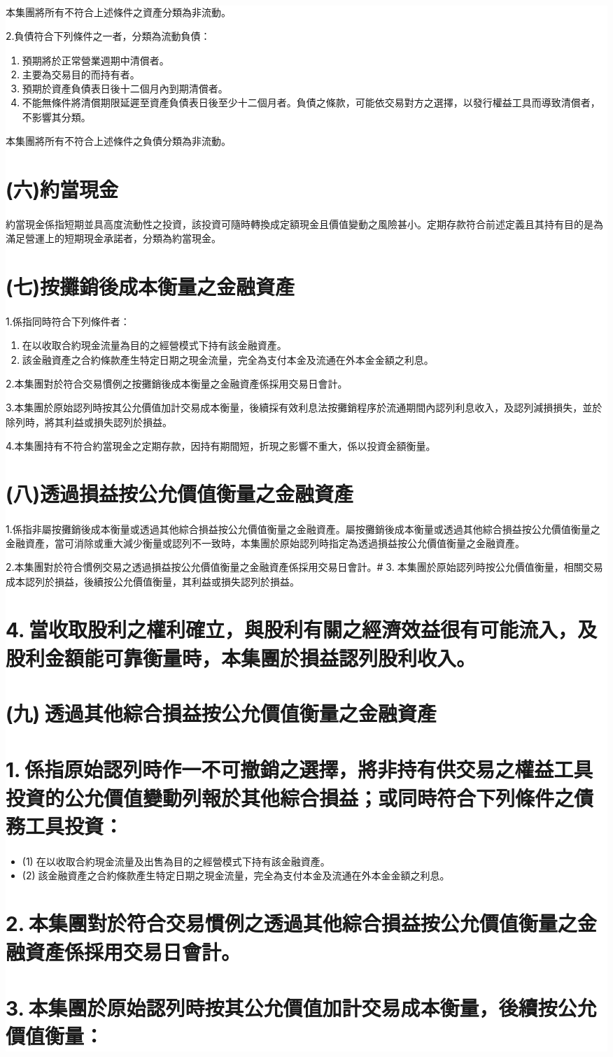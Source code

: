 本集團將所有不符合上述條件之資產分類為非流動。

2.負債符合下列條件之一者，分類為流動負債：

1. 預期將於正常營業週期中清償者。
2. 主要為交易目的而持有者。
3. 預期於資產負債表日後十二個月內到期清償者。
4. 不能無條件將清償期限延遲至資產負債表日後至少十二個月者。負債之條款，可能依交易對方之選擇，以發行權益工具而導致清償者，不影響其分類。

本集團將所有不符合上述條件之負債分類為非流動。

# (六)約當現金

約當現金係指短期並具高度流動性之投資，該投資可隨時轉換成定額現金且價值變動之風險甚小。定期存款符合前述定義且其持有目的是為滿足營運上的短期現金承諾者，分類為約當現金。

# (七)按攤銷後成本衡量之金融資產

1.係指同時符合下列條件者：

1. 在以收取合約現金流量為目的之經營模式下持有該金融資產。
2. 該金融資產之合約條款產生特定日期之現金流量，完全為支付本金及流通在外本金金額之利息。

2.本集團對於符合交易慣例之按攤銷後成本衡量之金融資產係採用交易日會計。

3.本集團於原始認列時按其公允價值加計交易成本衡量，後續採有效利息法按攤銷程序於流通期間內認列利息收入，及認列減損損失，並於除列時，將其利益或損失認列於損益。

4.本集團持有不符合約當現金之定期存款，因持有期間短，折現之影響不重大，係以投資金額衡量。

# (八)透過損益按公允價值衡量之金融資產

1.係指非屬按攤銷後成本衡量或透過其他綜合損益按公允價值衡量之金融資產。屬按攤銷後成本衡量或透過其他綜合損益按公允價值衡量之金融資產，當可消除或重大減少衡量或認列不一致時，本集團於原始認列時指定為透過損益按公允價值衡量之金融資產。

2.本集團對於符合慣例交易之透過損益按公允價值衡量之金融資產係採用交易日會計。# 3. 本集團於原始認列時按公允價值衡量，相關交易成本認列於損益，後續按公允價值衡量，其利益或損失認列於損益。

# 4. 當收取股利之權利確立，與股利有關之經濟效益很有可能流入，及股利金額能可靠衡量時，本集團於損益認列股利收入。

# (九) 透過其他綜合損益按公允價值衡量之金融資產

# 1. 係指原始認列時作一不可撤銷之選擇，將非持有供交易之權益工具投資的公允價值變動列報於其他綜合損益；或同時符合下列條件之債務工具投資：

- (1) 在以收取合約現金流量及出售為目的之經營模式下持有該金融資產。
- (2) 該金融資產之合約條款產生特定日期之現金流量，完全為支付本金及流通在外本金金額之利息。

# 2. 本集團對於符合交易慣例之透過其他綜合損益按公允價值衡量之金融資產係採用交易日會計。

# 3. 本集團於原始認列時按其公允價值加計交易成本衡量，後續按公允價值衡量：
